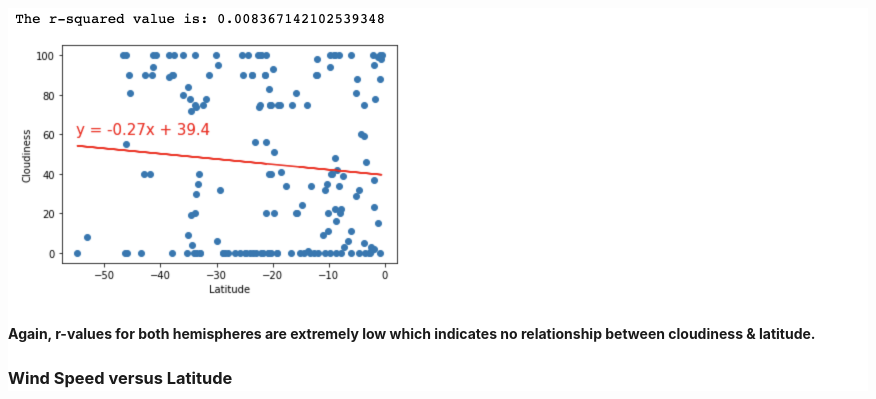   <img src="Images/lat_vs_cloudiness_south.png" width="400">
</p>

#### Again, r-values for both hemispheres are extremely low which indicates no relationship between cloudiness & latitude.

### Wind Speed versus Latitude

<p align="center">